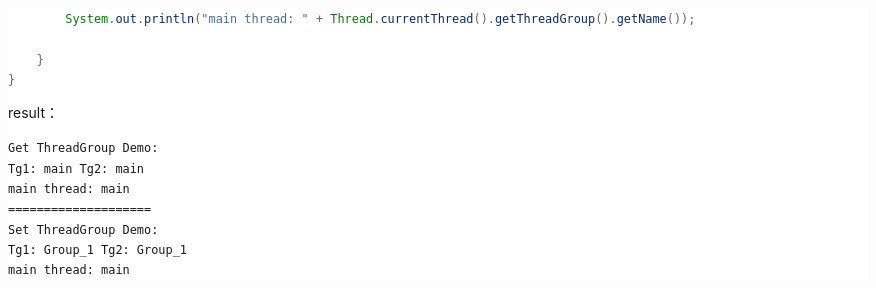 ```java
		System.out.println("main thread: " + Thread.currentThread().getThreadGroup().getName());

	}
}
```

result：

```
Get ThreadGroup Demo:
Tg1: main Tg2: main
main thread: main
====================
Set ThreadGroup Demo:
Tg1: Group_1 Tg2: Group_1
main thread: main
```


